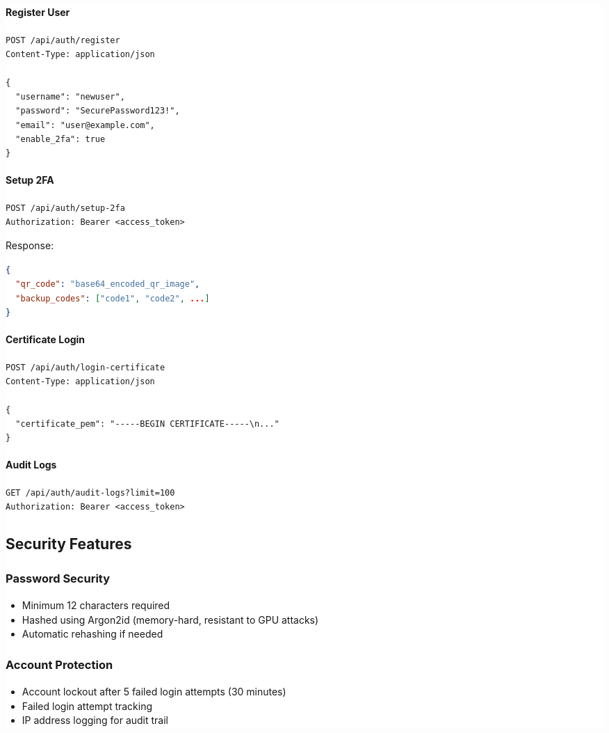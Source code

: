 #### Register User
```http
POST /api/auth/register
Content-Type: application/json

{
  "username": "newuser",
  "password": "SecurePassword123!",
  "email": "user@example.com",
  "enable_2fa": true
}
```

#### Setup 2FA
```http
POST /api/auth/setup-2fa
Authorization: Bearer <access_token>
```

Response:
```json
{
  "qr_code": "base64_encoded_qr_image",
  "backup_codes": ["code1", "code2", ...]
}
```

#### Certificate Login
```http
POST /api/auth/login-certificate
Content-Type: application/json

{
  "certificate_pem": "-----BEGIN CERTIFICATE-----\n..."
}
```

#### Audit Logs
```http
GET /api/auth/audit-logs?limit=100
Authorization: Bearer <access_token>
```

## Security Features

### Password Security
- Minimum 12 characters required
- Hashed using Argon2id (memory-hard, resistant to GPU attacks)
- Automatic rehashing if needed

### Account Protection
- Account lockout after 5 failed login attempts (30 minutes)
- Failed login attempt tracking
- IP address logging for audit trail
